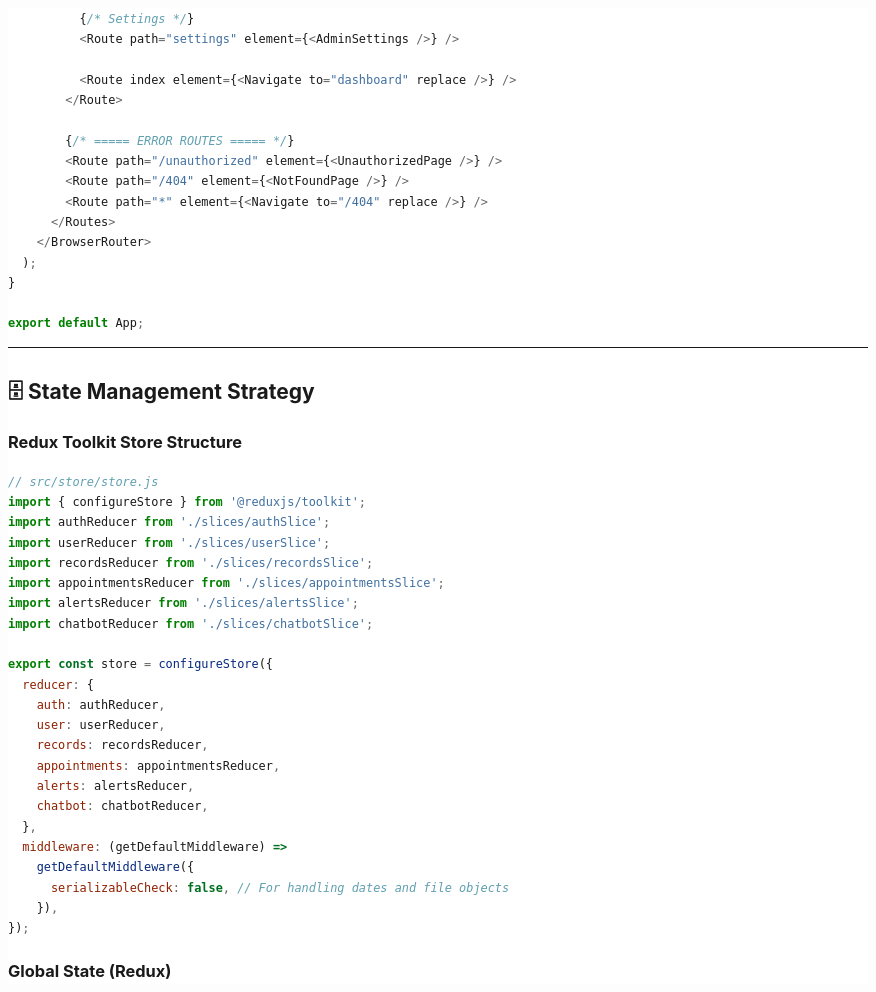 ```javascript
          {/* Settings */}
          <Route path="settings" element={<AdminSettings />} />
          
          <Route index element={<Navigate to="dashboard" replace />} />
        </Route>

        {/* ===== ERROR ROUTES ===== */}
        <Route path="/unauthorized" element={<UnauthorizedPage />} />
        <Route path="/404" element={<NotFoundPage />} />
        <Route path="*" element={<Navigate to="/404" replace />} />
      </Routes>
    </BrowserRouter>
  );
}

export default App;
```

---

## 🗄️ State Management Strategy

### Redux Toolkit Store Structure
```javascript
// src/store/store.js
import { configureStore } from '@reduxjs/toolkit';
import authReducer from './slices/authSlice';
import userReducer from './slices/userSlice';
import recordsReducer from './slices/recordsSlice';
import appointmentsReducer from './slices/appointmentsSlice';
import alertsReducer from './slices/alertsSlice';
import chatbotReducer from './slices/chatbotSlice';

export const store = configureStore({
  reducer: {
    auth: authReducer,
    user: userReducer,
    records: recordsReducer,
    appointments: appointmentsReducer,
    alerts: alertsReducer,
    chatbot: chatbotReducer,
  },
  middleware: (getDefaultMiddleware) =>
    getDefaultMiddleware({
      serializableCheck: false, // For handling dates and file objects
    }),
});
```

### Global State (Redux)
